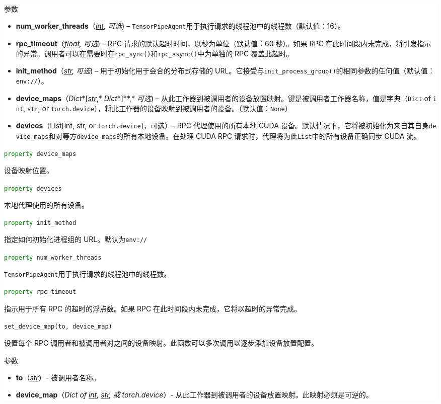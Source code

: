 参数

+   **num_worker_threads**（[*int*](https://docs.python.org/3/library/functions.html#int "(in Python v3.12)")*,* *可选*) – `TensorPipeAgent`用于执行请求的线程池中的线程数（默认值：16）。

+   **rpc_timeout**（[*float*](https://docs.python.org/3/library/functions.html#float "(in Python v3.12)")*,* *可选*) – RPC 请求的默认超时时间，以秒为单位（默认值：60 秒）。如果 RPC 在此时间段内未完成，将引发指示的异常。调用者可以在需要时在`rpc_sync()`和`rpc_async()`中为单独的 RPC 覆盖此超时。

+   **init_method**（[*str*](https://docs.python.org/3/library/stdtypes.html#str "(in Python v3.12)")*,* *可选*) – 用于初始化用于会合的分布式存储的 URL。它接受与`init_process_group()`的相同参数的任何值（默认值：`env://`）。

+   **device_maps**（*Dict**[*[*str*](https://docs.python.org/3/library/stdtypes.html#str "(in Python v3.12)")*,* *Dict**]**,* *可选*) – 从此工作器到被调用者的设备放置映射。键是被调用者工作器名称，值是字典（`Dict` of `int`, `str`, or `torch.device`），将此工作器的设备映射到被调用者的设备。（默认值：`None`）

+   **devices**（List[int, str, or `torch.device`]，可选）– RPC 代理使用的所有本地 CUDA 设备。默认情况下，它将被初始化为来自其自身`device_maps`和对等方`device_maps`的所有本地设备。在处理 CUDA RPC 请求时，代理将为此`List`中的所有设备正确同步 CUDA 流。

```py
property device_maps
```

设备映射位置。

```py
property devices
```

本地代理使用的所有设备。

```py
property init_method
```

指定如何初始化进程组的 URL。默认为`env://`

```py
property num_worker_threads
```

`TensorPipeAgent`用于执行请求的线程池中的线程数。

```py
property rpc_timeout
```

指示用于所有 RPC 的超时的浮点数。如果 RPC 在此时间段内未完成，它将以超时的异常完成。

```py
set_device_map(to, device_map)
```

设置每个 RPC 调用者和被调用者对之间的设备映射。此函数可以多次调用以逐步添加设备放置配置。

参数

+   **to**（[*str*](https://docs.python.org/3/library/stdtypes.html#str "(in Python v3.12)")）- 被调用者名称。

+   **device_map**（*Dict* *of* [*int*](https://docs.python.org/3/library/functions.html#int "(in Python v3.12)")*,* [*str*](https://docs.python.org/3/library/stdtypes.html#str "(in Python v3.12)")*, 或* *torch.device*）- 从此工作器到被调用者的设备放置映射。此映射必须是可逆的。
